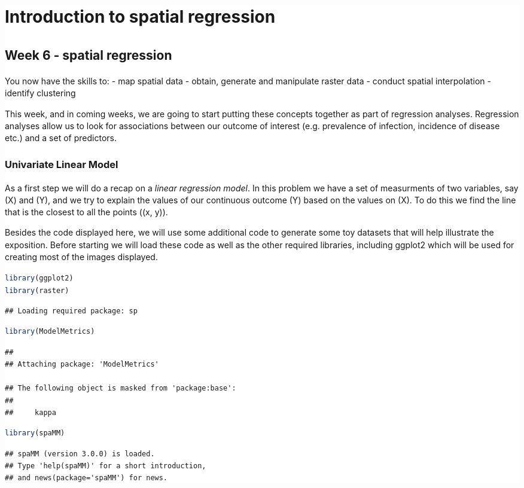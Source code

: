 Introduction to spatial regression
================

## Week 6 - spatial regression

You now have the skills to: - map spatial data - obtain, generate and
manipulate raster data - conduct spatial interpolation - identify
clustering

This week, and in coming weeks, we are going to start putting these
concepts together as part of regression analyses. Regression analyses
allow us to look for associations between our outcome of interest
(e.g. prevalence of infection, incidence of disease etc.) and a set of
predictors.

### Univariate Linear Model

As a first step we will do a recap on a *linear regression model*. In
this problem we have a set of measurments of two variables, say \(X\)
and \(Y\), and we try to explain the values of our continuous outcome
\(Y\) based on the values on \(X\). To do this we find the line that is
the closest to all the points \((x, y)\).

Besides the code displayed here, we will use some additional code to
generate some toy datasets that will help illustrate the exposition.
Before starting we will load these code as well as the other required
libraries, including ggplot2 which will be used for creating most of the
images displayed.

``` r
library(ggplot2)
library(raster)
```

    ## Loading required package: sp

``` r
library(ModelMetrics)
```

    ## 
    ## Attaching package: 'ModelMetrics'

    ## The following object is masked from 'package:base':
    ## 
    ##     kappa

``` r
library(spaMM)
```

    ## spaMM (version 3.0.0) is loaded.
    ## Type 'help(spaMM)' for a short introduction,
    ## and news(package='spaMM') for news.
